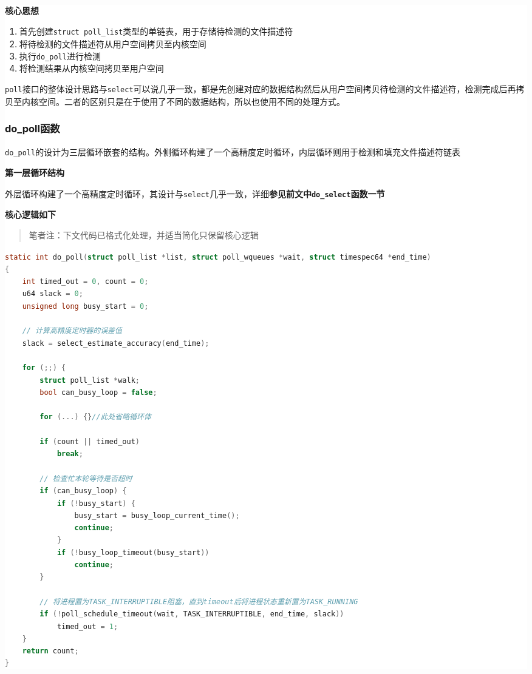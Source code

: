 **核心思想**

1. 首先创建`struct poll_list`类型的单链表，用于存储待检测的文件描述符
2. 将待检测的文件描述符从用户空间拷贝至内核空间
3. 执行`do_poll`进行检测
4. 将检测结果从内核空间拷贝至用户空间

`poll`接口的整体设计思路与`select`可以说几乎一致，都是先创建对应的数据结构然后从用户空间拷贝待检测的文件描述符，检测完成后再拷贝至内核空间。二者的区别只是在于使用了不同的数据结构，所以也使用不同的处理方式。

### do_poll函数

`do_poll`的设计为三层循环嵌套的结构。外侧循环构建了一个高精度定时循环，内层循环则用于检测和填充文件描述符链表

**第一层循环结构**

外层循环构建了一个高精度定时循环，其设计与`select`几乎一致，详细**参见前文中`do_select`函数一节**

**核心逻辑如下**

> 笔者注：下文代码已格式化处理，并适当简化只保留核心逻辑

```c
static int do_poll(struct poll_list *list, struct poll_wqueues *wait, struct timespec64 *end_time)
{
	int timed_out = 0, count = 0;
	u64 slack = 0;
	unsigned long busy_start = 0;

    // 计算高精度定时器的误差值
	slack = select_estimate_accuracy(end_time);

	for (;;) {
		struct poll_list *walk;
		bool can_busy_loop = false;

		for (...) {}//此处省略循环体

		if (count || timed_out)
			break;

        // 检查忙本轮等待是否超时
		if (can_busy_loop) {
			if (!busy_start) {
				busy_start = busy_loop_current_time();
				continue;
			}
			if (!busy_loop_timeout(busy_start))
				continue;
		}

        // 将进程置为TASK_INTERRUPTIBLE阻塞，直到timeout后将进程状态重新置为TASK_RUNNING
		if (!poll_schedule_timeout(wait, TASK_INTERRUPTIBLE, end_time, slack))
			timed_out = 1;
	}
	return count;
}
```
